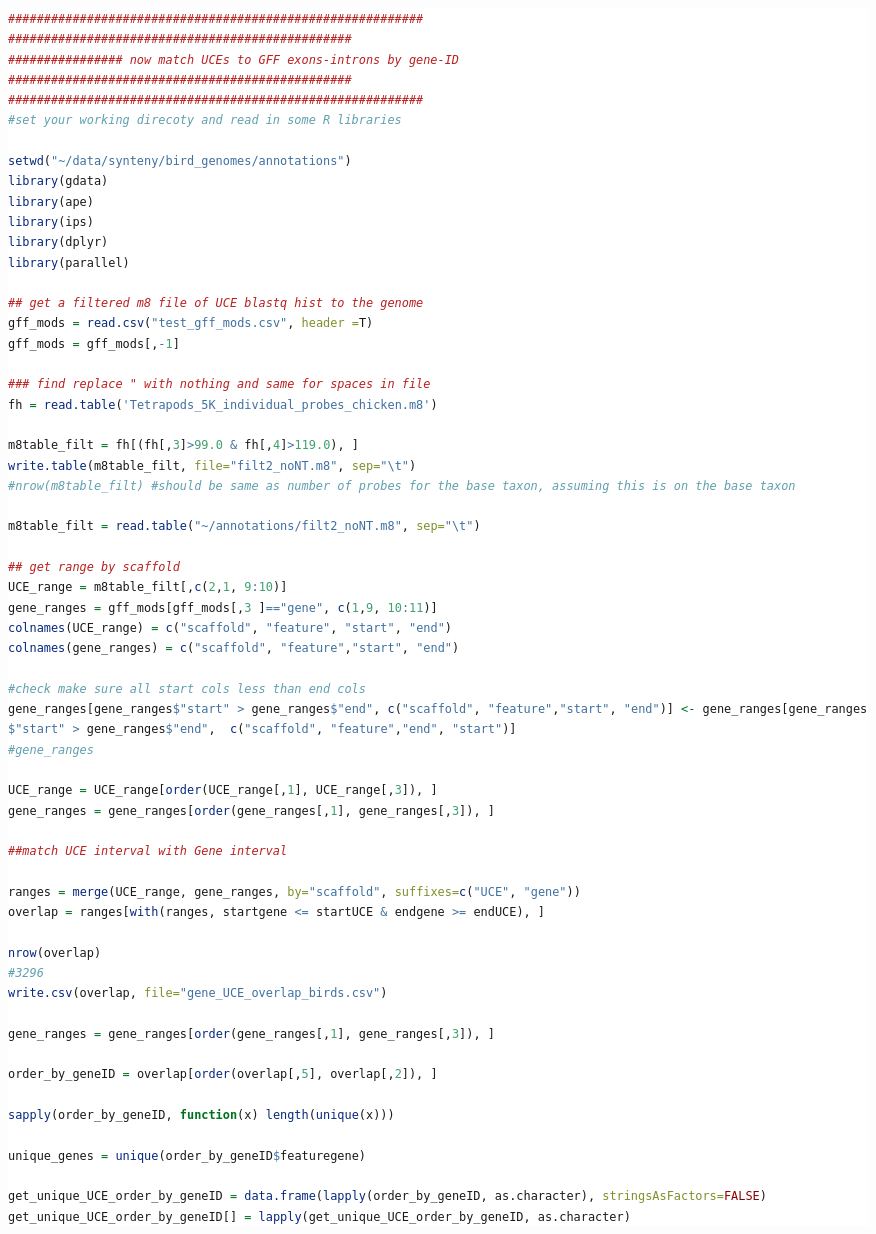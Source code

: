 ~~~~ r
##########################################################
################################################   
################ now match UCEs to GFF exons-introns by gene-ID
################################################   
##########################################################
#set your working direcoty and read in some R libraries 

setwd("~/data/synteny/bird_genomes/annotations")
library(gdata)
library(ape)
library(ips)
library(dplyr)
library(parallel)

## get a filtered m8 file of UCE blastq hist to the genome
gff_mods = read.csv("test_gff_mods.csv", header =T)
gff_mods = gff_mods[,-1]

### find replace " with nothing and same for spaces in file
fh = read.table('Tetrapods_5K_individual_probes_chicken.m8')

m8table_filt = fh[(fh[,3]>99.0 & fh[,4]>119.0), ]
write.table(m8table_filt, file="filt2_noNT.m8", sep="\t")
#nrow(m8table_filt) #should be same as number of probes for the base taxon, assuming this is on the base taxon

m8table_filt = read.table("~/annotations/filt2_noNT.m8", sep="\t")

## get range by scaffold
UCE_range = m8table_filt[,c(2,1, 9:10)]
gene_ranges = gff_mods[gff_mods[,3 ]=="gene", c(1,9, 10:11)]
colnames(UCE_range) = c("scaffold", "feature", "start", "end")
colnames(gene_ranges) = c("scaffold", "feature","start", "end")

#check make sure all start cols less than end cols
gene_ranges[gene_ranges$"start" > gene_ranges$"end", c("scaffold", "feature","start", "end")] <- gene_ranges[gene_ranges$"start" > gene_ranges$"end",  c("scaffold", "feature","end", "start")] 
#gene_ranges

UCE_range = UCE_range[order(UCE_range[,1], UCE_range[,3]), ]
gene_ranges = gene_ranges[order(gene_ranges[,1], gene_ranges[,3]), ]

##match UCE interval with Gene interval

ranges = merge(UCE_range, gene_ranges, by="scaffold", suffixes=c("UCE", "gene"))
overlap = ranges[with(ranges, startgene <= startUCE & endgene >= endUCE), ]

nrow(overlap)
#3296
write.csv(overlap, file="gene_UCE_overlap_birds.csv")

gene_ranges = gene_ranges[order(gene_ranges[,1], gene_ranges[,3]), ]

order_by_geneID = overlap[order(overlap[,5], overlap[,2]), ]

sapply(order_by_geneID, function(x) length(unique(x)))
 
unique_genes = unique(order_by_geneID$featuregene)

get_unique_UCE_order_by_geneID = data.frame(lapply(order_by_geneID, as.character), stringsAsFactors=FALSE)
get_unique_UCE_order_by_geneID[] = lapply(get_unique_UCE_order_by_geneID, as.character)
~~~~